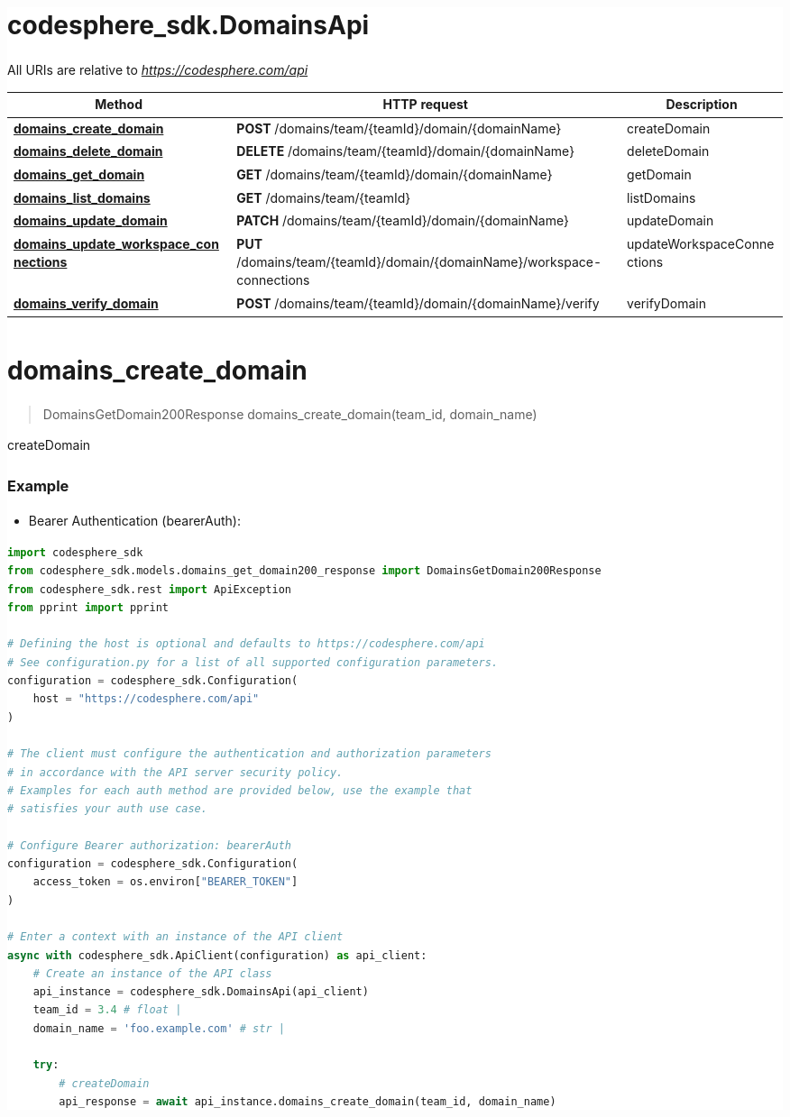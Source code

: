 # codesphere_sdk.DomainsApi

All URIs are relative to *https://codesphere.com/api*

Method | HTTP request | Description
------------- | ------------- | -------------
[**domains_create_domain**](DomainsApi.md#domains_create_domain) | **POST** /domains/team/{teamId}/domain/{domainName} | createDomain
[**domains_delete_domain**](DomainsApi.md#domains_delete_domain) | **DELETE** /domains/team/{teamId}/domain/{domainName} | deleteDomain
[**domains_get_domain**](DomainsApi.md#domains_get_domain) | **GET** /domains/team/{teamId}/domain/{domainName} | getDomain
[**domains_list_domains**](DomainsApi.md#domains_list_domains) | **GET** /domains/team/{teamId} | listDomains
[**domains_update_domain**](DomainsApi.md#domains_update_domain) | **PATCH** /domains/team/{teamId}/domain/{domainName} | updateDomain
[**domains_update_workspace_connections**](DomainsApi.md#domains_update_workspace_connections) | **PUT** /domains/team/{teamId}/domain/{domainName}/workspace-connections | updateWorkspaceConnections
[**domains_verify_domain**](DomainsApi.md#domains_verify_domain) | **POST** /domains/team/{teamId}/domain/{domainName}/verify | verifyDomain


# **domains_create_domain**
> DomainsGetDomain200Response domains_create_domain(team_id, domain_name)

createDomain

### Example

* Bearer Authentication (bearerAuth):

```python
import codesphere_sdk
from codesphere_sdk.models.domains_get_domain200_response import DomainsGetDomain200Response
from codesphere_sdk.rest import ApiException
from pprint import pprint

# Defining the host is optional and defaults to https://codesphere.com/api
# See configuration.py for a list of all supported configuration parameters.
configuration = codesphere_sdk.Configuration(
    host = "https://codesphere.com/api"
)

# The client must configure the authentication and authorization parameters
# in accordance with the API server security policy.
# Examples for each auth method are provided below, use the example that
# satisfies your auth use case.

# Configure Bearer authorization: bearerAuth
configuration = codesphere_sdk.Configuration(
    access_token = os.environ["BEARER_TOKEN"]
)

# Enter a context with an instance of the API client
async with codesphere_sdk.ApiClient(configuration) as api_client:
    # Create an instance of the API class
    api_instance = codesphere_sdk.DomainsApi(api_client)
    team_id = 3.4 # float |
    domain_name = 'foo.example.com' # str |

    try:
        # createDomain
        api_response = await api_instance.domains_create_domain(team_id, domain_name)
```